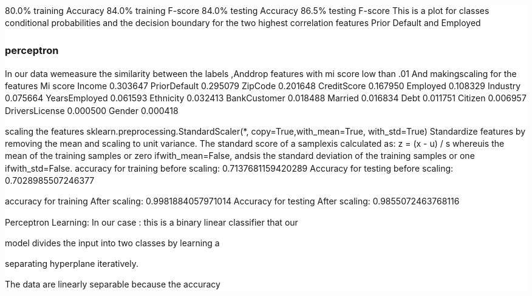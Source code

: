 80.0% training Accuracy
84.0% training F-score
84.0% testing Accuracy
86.5% testing F-score
This is a plot for classes conditional probabilities and the decision boundary for the two highest correlation features
Prior Default and Employed


### perceptron
In our data wemeasure the similarity
between the labels ,Anddrop features with
mi score low than .01
And makingscaling for the features
Mi score
Income 0.303647
PriorDefault 0.295079
ZipCode 0.201648
CreditScore 0.167950
Employed 0.108329
Industry 0.075664
YearsEmployed 0.061593
Ethnicity 0.032413
BankCustomer 0.018488
Married 0.016834
Debt 0.011751
Citizen 0.006957
DriversLicense 0.000500
Gender 0.000418

scaling the features
sklearn.preprocessing.StandardScaler(*, copy=True,with_mean=True,
with_std=True)
Standardize features by removing the mean and scaling to unit
variance.
The standard score of a samplexis calculated as:
z = (x - u) / s
whereuis the mean of the training samples or zero
ifwith_mean=False, andsis the standard deviation of the training
samples or one ifwith_std=False.
accuracy for training before scaling: 0.7137681159420289
Accuracy for testing before scaling: 0.7028985507246377

accuracy for training After scaling: 0.9981884057971014
Accuracy for testing After scaling: 0.9855072463768116

Perceptron Learning:
In our case : this is a binary linear classifier that our

model divides the input into two classes by learning a

separating hyperplane iteratively.

The data are linearly separable because the accuracy
